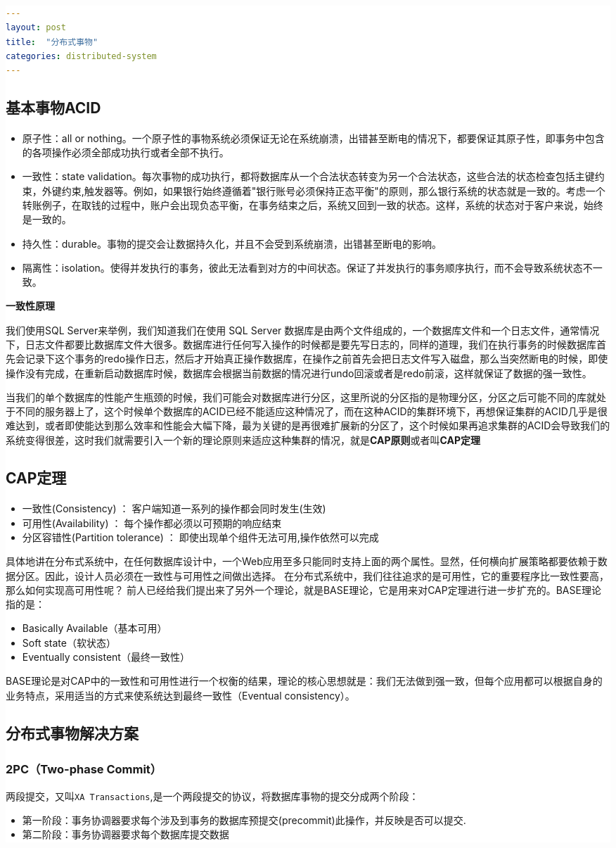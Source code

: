 ```yaml
---
layout: post
title:  "分布式事物"
categories: distributed-system
---
```


## 基本事物ACID

 - 原子性：all or nothing。一个原子性的事物系统必须保证无论在系统崩溃，出错甚至断电的情况下，都要保证其原子性，即事务中包含的各项操作必须全部成功执行或者全部不执行。

 - 一致性：state validation。每次事物的成功执行，都将数据库从一个合法状态转变为另一个合法状态，这些合法的状态检查包括主键约束，外键约束,触发器等。例如，如果银行始终遵循着"银行账号必须保持正态平衡"的原则，那么银行系统的状态就是一致的。考虑一个转账例子，在取钱的过程中，账户会出现负态平衡，在事务结束之后，系统又回到一致的状态。这样，系统的状态对于客户来说，始终是一致的。

 - 持久性：durable。事物的提交会让数据持久化，并且不会受到系统崩溃，出错甚至断电的影响。

 - 隔离性：isolation。使得并发执行的事务，彼此无法看到对方的中间状态。保证了并发执行的事务顺序执行，而不会导致系统状态不一致。


**一致性原理**

我们使用SQL Server来举例，我们知道我们在使用 SQL Server 数据库是由两个文件组成的，一个数据库文件和一个日志文件，通常情况下，日志文件都要比数据库文件大很多。数据库进行任何写入操作的时候都是要先写日志的，同样的道理，我们在执行事务的时候数据库首先会记录下这个事务的redo操作日志，然后才开始真正操作数据库，在操作之前首先会把日志文件写入磁盘，那么当突然断电的时候，即使操作没有完成，在重新启动数据库时候，数据库会根据当前数据的情况进行undo回滚或者是redo前滚，这样就保证了数据的强一致性。

当我们的单个数据库的性能产生瓶颈的时候，我们可能会对数据库进行分区，这里所说的分区指的是物理分区，分区之后可能不同的库就处于不同的服务器上了，这个时候单个数据库的ACID已经不能适应这种情况了，而在这种ACID的集群环境下，再想保证集群的ACID几乎是很难达到，或者即使能达到那么效率和性能会大幅下降，最为关键的是再很难扩展新的分区了，这个时候如果再追求集群的ACID会导致我们的系统变得很差，这时我们就需要引入一个新的理论原则来适应这种集群的情况，就是**CAP原则**或者叫**CAP定理**

## CAP定理

 - 一致性(Consistency) ： 客户端知道一系列的操作都会同时发生(生效)
 - 可用性(Availability) ： 每个操作都必须以可预期的响应结束
 - 分区容错性(Partition tolerance) ： 即使出现单个组件无法可用,操作依然可以完成

具体地讲在分布式系统中，在任何数据库设计中，一个Web应用至多只能同时支持上面的两个属性。显然，任何横向扩展策略都要依赖于数据分区。因此，设计人员必须在一致性与可用性之间做出选择。
在分布式系统中，我们往往追求的是可用性，它的重要程序比一致性要高，那么如何实现高可用性呢？ 前人已经给我们提出来了另外一个理论，就是BASE理论，它是用来对CAP定理进行进一步扩充的。BASE理论指的是：

 - Basically Available（基本可用）
 - Soft state（软状态）
 - Eventually consistent（最终一致性）

BASE理论是对CAP中的一致性和可用性进行一个权衡的结果，理论的核心思想就是：我们无法做到强一致，但每个应用都可以根据自身的业务特点，采用适当的方式来使系统达到最终一致性（Eventual consistency）。

## 分布式事物解决方案

### 2PC（Two-phase Commit）

两段提交，又叫`XA Transactions`,是一个两段提交的协议，将数据库事物的提交分成两个阶段：

 - 第一阶段：事务协调器要求每个涉及到事务的数据库预提交(precommit)此操作，并反映是否可以提交.
 - 第二阶段：事务协调器要求每个数据库提交数据
